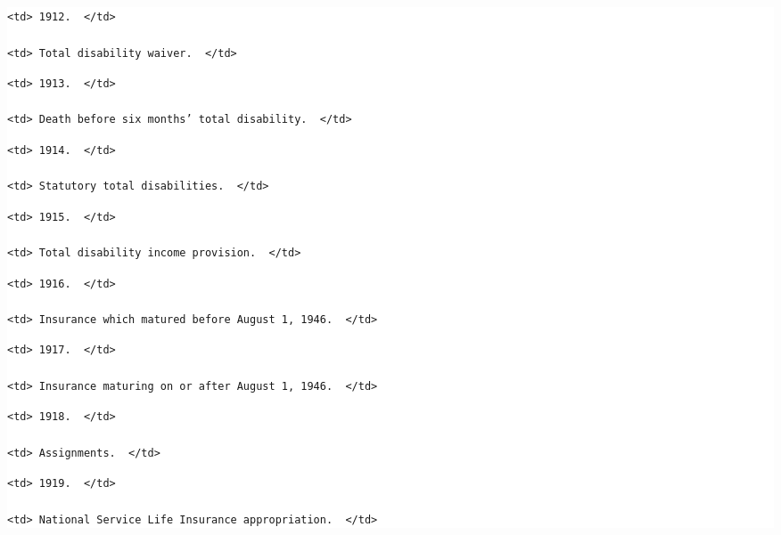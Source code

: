   <tr>

    <td> 1912.  </td>

    <td> Total disability waiver.  </td>

  </tr>

  <tr>

    <td> 1913.  </td>

    <td> Death before six months’ total disability.  </td>

  </tr>

  <tr>

    <td> 1914.  </td>

    <td> Statutory total disabilities.  </td>

  </tr>

  <tr>

    <td> 1915.  </td>

    <td> Total disability income provision.  </td>

  </tr>

  <tr>

    <td> 1916.  </td>

    <td> Insurance which matured before August 1, 1946.  </td>

  </tr>

  <tr>

    <td> 1917.  </td>

    <td> Insurance maturing on or after August 1, 1946.  </td>

  </tr>

  <tr>

    <td> 1918.  </td>

    <td> Assignments.  </td>

  </tr>

  <tr>

    <td> 1919.  </td>

    <td> National Service Life Insurance appropriation.  </td>

  </tr>

  <tr>
